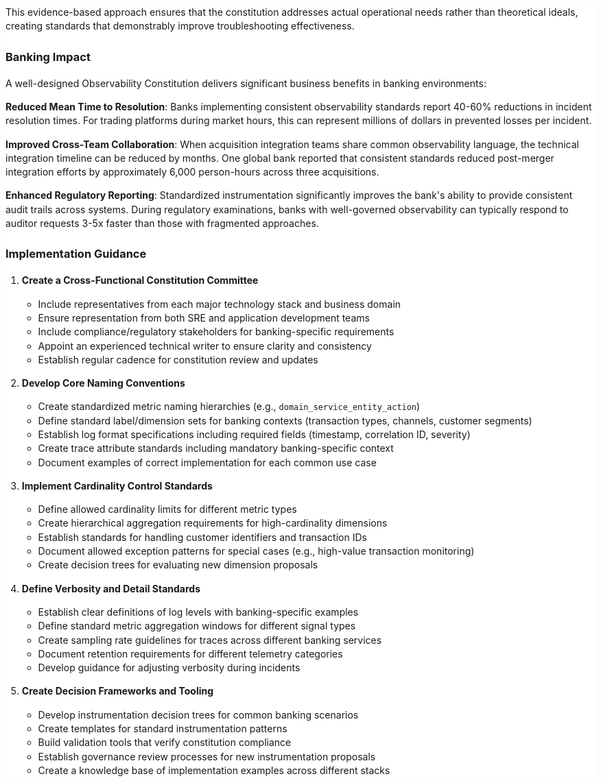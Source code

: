 This evidence-based approach ensures that the constitution addresses actual operational needs rather than theoretical ideals, creating standards that demonstrably improve troubleshooting effectiveness.

### Banking Impact
A well-designed Observability Constitution delivers significant business benefits in banking environments:

**Reduced Mean Time to Resolution**: Banks implementing consistent observability standards report 40-60% reductions in incident resolution times. For trading platforms during market hours, this can represent millions of dollars in prevented losses per incident.

**Improved Cross-Team Collaboration**: When acquisition integration teams share common observability language, the technical integration timeline can be reduced by months. One global bank reported that consistent standards reduced post-merger integration efforts by approximately 6,000 person-hours across three acquisitions.

**Enhanced Regulatory Reporting**: Standardized instrumentation significantly improves the bank's ability to provide consistent audit trails across systems. During regulatory examinations, banks with well-governed observability can typically respond to auditor requests 3-5x faster than those with fragmented approaches.

### Implementation Guidance
1. **Create a Cross-Functional Constitution Committee**
   - Include representatives from each major technology stack and business domain
   - Ensure representation from both SRE and application development teams
   - Include compliance/regulatory stakeholders for banking-specific requirements
   - Appoint an experienced technical writer to ensure clarity and consistency
   - Establish regular cadence for constitution review and updates

2. **Develop Core Naming Conventions**
   - Create standardized metric naming hierarchies (e.g., `domain_service_entity_action`)
   - Define standard label/dimension sets for banking contexts (transaction types, channels, customer segments)
   - Establish log format specifications including required fields (timestamp, correlation ID, severity)
   - Create trace attribute standards including mandatory banking-specific context
   - Document examples of correct implementation for each common use case

3. **Implement Cardinality Control Standards**
   - Define allowed cardinality limits for different metric types
   - Create hierarchical aggregation requirements for high-cardinality dimensions
   - Establish standards for handling customer identifiers and transaction IDs
   - Document allowed exception patterns for special cases (e.g., high-value transaction monitoring)
   - Create decision trees for evaluating new dimension proposals

4. **Define Verbosity and Detail Standards**
   - Establish clear definitions of log levels with banking-specific examples
   - Define standard metric aggregation windows for different signal types
   - Create sampling rate guidelines for traces across different banking services
   - Document retention requirements for different telemetry categories
   - Develop guidance for adjusting verbosity during incidents

5. **Create Decision Frameworks and Tooling**
   - Develop instrumentation decision trees for common banking scenarios
   - Create templates for standard instrumentation patterns
   - Build validation tools that verify constitution compliance
   - Establish governance review processes for new instrumentation proposals
   - Create a knowledge base of implementation examples across different stacks
